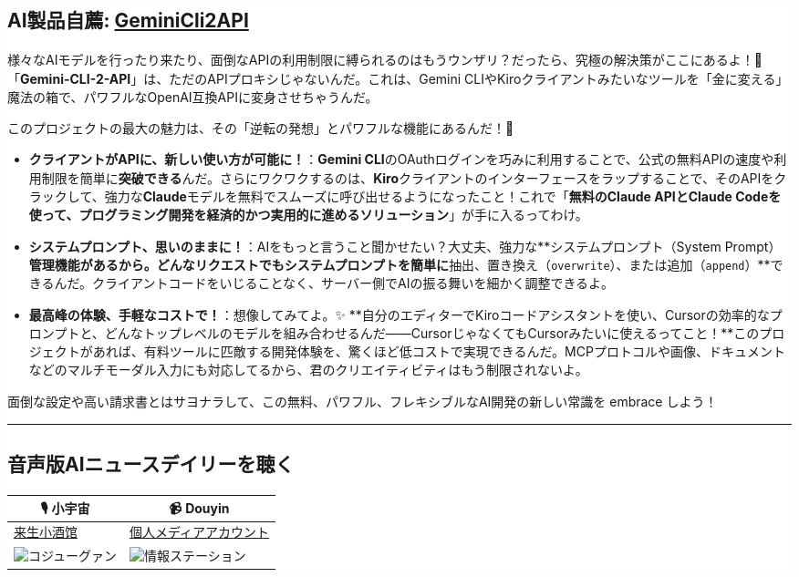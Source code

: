 ## **AI製品自薦: [GeminiCli2API](https://github.com/justlovemaki/Gemini-CLI-2-API)**

様々なAIモデルを行ったり来たり、面倒なAPIの利用制限に縛られるのはもうウンザリ？だったら、究極の解決策がここにあるよ！🎉 「**Gemini-CLI-2-API**」は、ただのAPIプロキシじゃないんだ。これは、Gemini CLIやKiroクライアントみたいなツールを「金に変える」魔法の箱で、パワフルなOpenAI互換APIに変身させちゃうんだ。

このプロジェクトの最大の魅力は、その「逆転の発想」とパワフルな機能にあるんだ！💪

*   **クライアントがAPIに、新しい使い方が可能に！**：**Gemini CLI**のOAuthログインを巧みに利用することで、公式の無料APIの速度や利用制限を簡単に**突破できる**んだ。さらにワクワクするのは、**Kiro**クライアントのインターフェースをラップすることで、そのAPIをクラックして、強力な**Claude**モデルを無料でスムーズに呼び出せるようになったこと！これで「**無料のClaude APIとClaude Codeを使って、プログラミング開発を経済的かつ実用的に進めるソリューション**」が手に入るってわけ。

*   **システムプロンプト、思いのままに！**：AIをもっと言うこと聞かせたい？大丈夫、強力な**システムプロンプト（System Prompt）**管理機能があるから。どんなリクエストでもシステムプロンプトを簡単に**抽出、置き換え（`overwrite`）、または追加（`append`）**できるんだ。クライアントコードをいじることなく、サーバー側でAIの振る舞いを細かく調整できるよ。

*   **最高峰の体験、手軽なコストで！**：想像してみてよ。✨ **自分のエディターでKiroコードアシスタントを使い、Cursorの効率的なプロンプトと、どんなトップレベルのモデルを組み合わせるんだ——CursorじゃなくてもCursorみたいに使えるってこと！**このプロジェクトがあれば、有料ツールに匹敵する開発体験を、驚くほど低コストで実現できるんだ。MCPプロトコルや画像、ドキュメントなどのマルチモーダル入力にも対応してるから、君のクリエイティビティはもう制限されないよ。

面倒な設定や高い請求書とはサヨナラして、この無料、パワフル、フレキシブルなAI開発の新しい常識を embrace しよう！

---

## **音声版AIニュースデイリーを聴く**

| 🎙️ **小宇宙** | 📹 **Douyin** |
| --- | --- |
| [来生小酒馆](https://www.xiaoyuzhoufm.com/podcast/683c62b7c1ca9cf575a5030e) | [個人メディアアカウント](https://www.douyin.com/user/MS4wLjABAAAAwpwqPQlu38sO38VyWgw9ZjDEnN4bMR5j8x111UxpseHR9DpB6-CveI5KRXOWuFwG)|
| ![コジューグァン](https://cdn.jsdmirror.com/gh/justlovemaki/imagehub@main/logo/f959f7984e9163fc50d3941d79a7f262.md.png) | ![情報ステーション](https://cdn.jsdmirror.com/gh/justlovemaki/imagehub@main/logo/7fc30805eeb831e1e2baa3a240683ca3.md.png) |